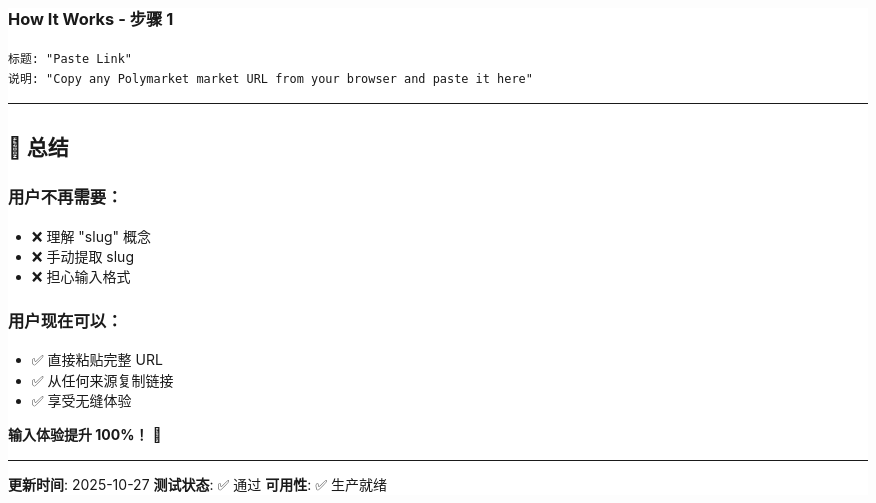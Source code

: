 ### How It Works - 步骤 1
```
标题: "Paste Link"
说明: "Copy any Polymarket market URL from your browser and paste it here"
```

---

## 🎉 总结

### 用户不再需要：
- ❌ 理解 "slug" 概念
- ❌ 手动提取 slug
- ❌ 担心输入格式

### 用户现在可以：
- ✅ 直接粘贴完整 URL
- ✅ 从任何来源复制链接
- ✅ 享受无缝体验

**输入体验提升 100%！** 🚀

---

**更新时间**: 2025-10-27
**测试状态**: ✅ 通过
**可用性**: ✅ 生产就绪
